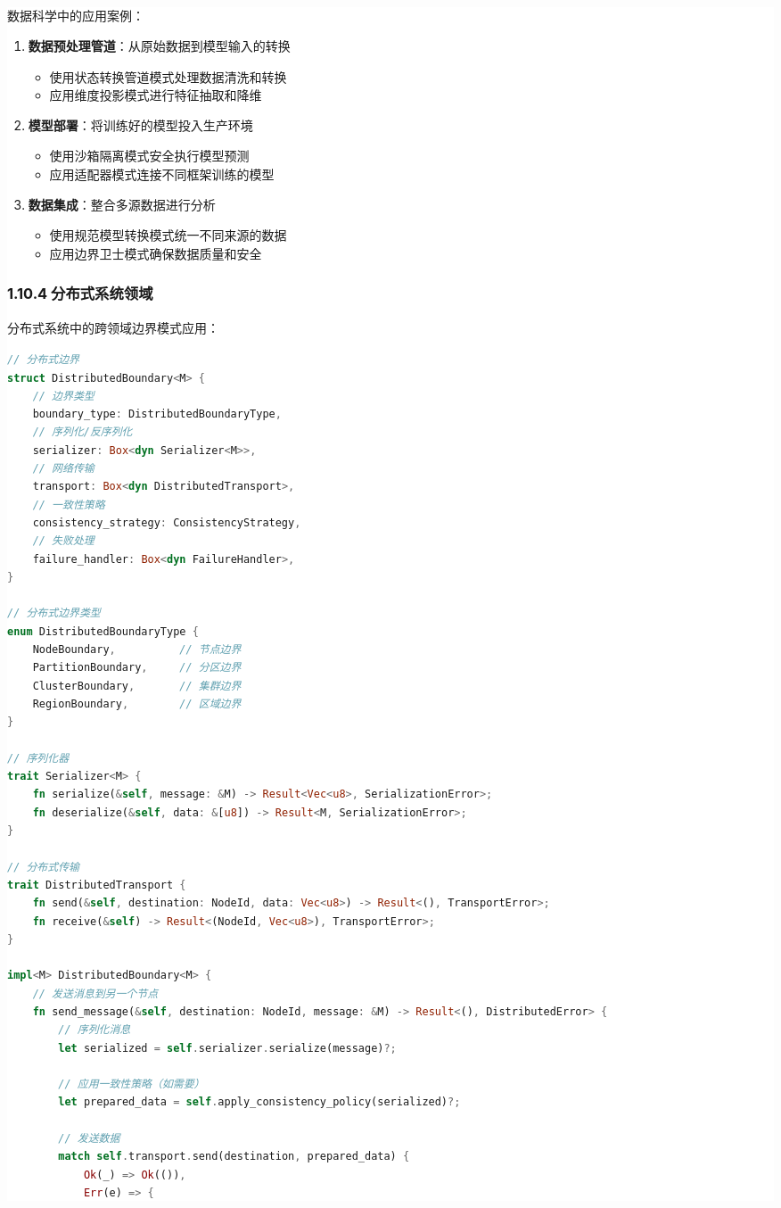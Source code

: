 数据科学中的应用案例：

1. **数据预处理管道**：从原始数据到模型输入的转换
   - 使用状态转换管道模式处理数据清洗和转换
   - 应用维度投影模式进行特征抽取和降维

2. **模型部署**：将训练好的模型投入生产环境
   - 使用沙箱隔离模式安全执行模型预测
   - 应用适配器模式连接不同框架训练的模型

3. **数据集成**：整合多源数据进行分析
   - 使用规范模型转换模式统一不同来源的数据
   - 应用边界卫士模式确保数据质量和安全

### 1.10.4 分布式系统领域

分布式系统中的跨领域边界模式应用：

```rust
// 分布式边界
struct DistributedBoundary<M> {
    // 边界类型
    boundary_type: DistributedBoundaryType,
    // 序列化/反序列化
    serializer: Box<dyn Serializer<M>>,
    // 网络传输
    transport: Box<dyn DistributedTransport>,
    // 一致性策略
    consistency_strategy: ConsistencyStrategy,
    // 失败处理
    failure_handler: Box<dyn FailureHandler>,
}

// 分布式边界类型
enum DistributedBoundaryType {
    NodeBoundary,          // 节点边界
    PartitionBoundary,     // 分区边界
    ClusterBoundary,       // 集群边界
    RegionBoundary,        // 区域边界
}

// 序列化器
trait Serializer<M> {
    fn serialize(&self, message: &M) -> Result<Vec<u8>, SerializationError>;
    fn deserialize(&self, data: &[u8]) -> Result<M, SerializationError>;
}

// 分布式传输
trait DistributedTransport {
    fn send(&self, destination: NodeId, data: Vec<u8>) -> Result<(), TransportError>;
    fn receive(&self) -> Result<(NodeId, Vec<u8>), TransportError>;
}

impl<M> DistributedBoundary<M> {
    // 发送消息到另一个节点
    fn send_message(&self, destination: NodeId, message: &M) -> Result<(), DistributedError> {
        // 序列化消息
        let serialized = self.serializer.serialize(message)?;
        
        // 应用一致性策略（如需要）
        let prepared_data = self.apply_consistency_policy(serialized)?;
        
        // 发送数据
        match self.transport.send(destination, prepared_data) {
            Ok(_) => Ok(()),
            Err(e) => {
```